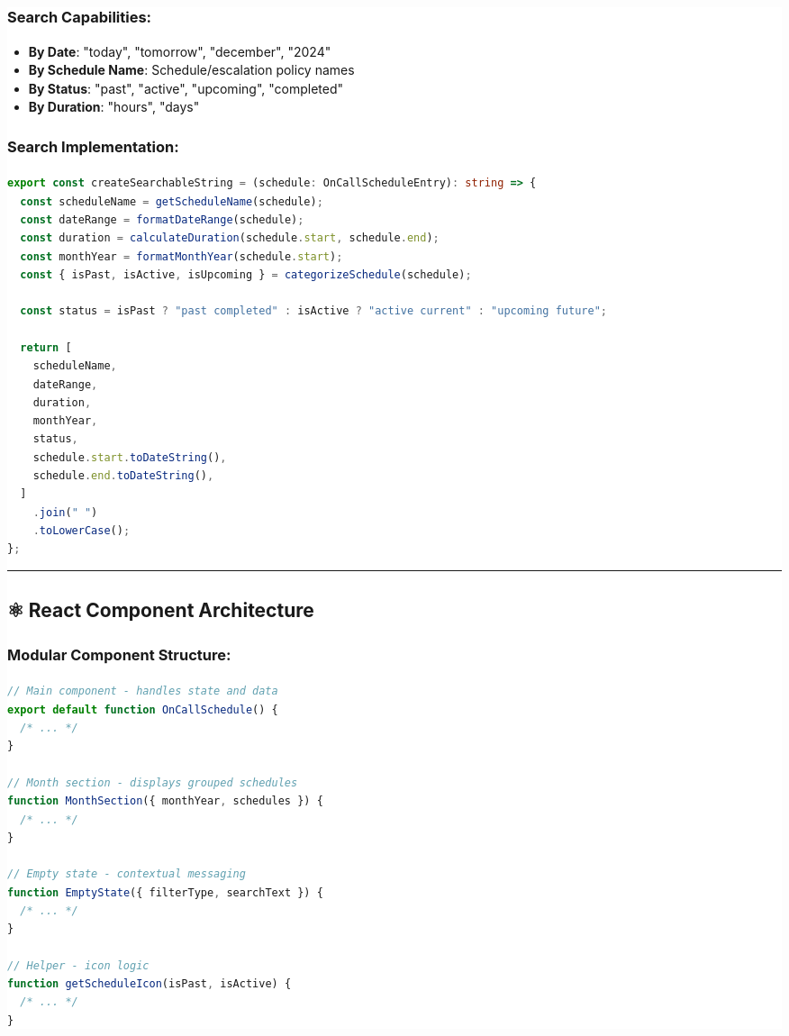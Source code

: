 ### **Search Capabilities:**

- **By Date**: "today", "tomorrow", "december", "2024"
- **By Schedule Name**: Schedule/escalation policy names
- **By Status**: "past", "active", "upcoming", "completed"
- **By Duration**: "hours", "days"

### **Search Implementation:**

```typescript
export const createSearchableString = (schedule: OnCallScheduleEntry): string => {
  const scheduleName = getScheduleName(schedule);
  const dateRange = formatDateRange(schedule);
  const duration = calculateDuration(schedule.start, schedule.end);
  const monthYear = formatMonthYear(schedule.start);
  const { isPast, isActive, isUpcoming } = categorizeSchedule(schedule);

  const status = isPast ? "past completed" : isActive ? "active current" : "upcoming future";

  return [
    scheduleName,
    dateRange,
    duration,
    monthYear,
    status,
    schedule.start.toDateString(),
    schedule.end.toDateString(),
  ]
    .join(" ")
    .toLowerCase();
};
```

---

## ⚛️ **React Component Architecture**

### **Modular Component Structure:**

```typescript
// Main component - handles state and data
export default function OnCallSchedule() {
  /* ... */
}

// Month section - displays grouped schedules
function MonthSection({ monthYear, schedules }) {
  /* ... */
}

// Empty state - contextual messaging
function EmptyState({ filterType, searchText }) {
  /* ... */
}

// Helper - icon logic
function getScheduleIcon(isPast, isActive) {
  /* ... */
}
```
